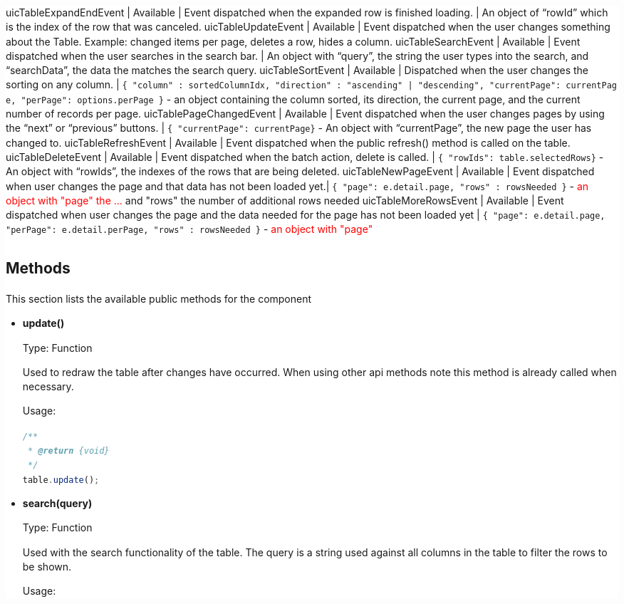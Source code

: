 uicTableExpandEndEvent | Available | Event dispatched when the expanded row is finished loading. | An object of “rowId” which is the index of the row that was canceled.
uicTableUpdateEvent | Available | Event dispatched when the user changes something about the Table. Example: changed items per page, deletes a row, hides a column.
uicTableSearchEvent | Available | Event dispatched when the user searches in the search bar. | An object with “query”, the string the user types into the search, and “searchData”, the data the matches the search query.
uicTableSortEvent | Available | Dispatched when the user changes the sorting on any column. | `{ "column" : sortedColumnIdx, "direction" : "ascending" | "descending", "currentPage": currentPage, "perPage": options.perPage }` - an object containing the column sorted, its direction, the current page, and the current number of records per page.
uicTablePageChangedEvent | Available | Event dispatched when the user changes pages by using the “next” or “previous” buttons.  | `{ "currentPage": currentPage}` - An object with “currentPage”, the new page the user has changed to.
uicTableRefreshEvent | Available | Event dispatched when the public refresh() method is called on the table.
uicTableDeleteEvent | Available | Event dispatched when the batch action, delete is called.  | `{ "rowIds": table.selectedRows}` - An object with “rowIds”, the indexes of the rows that are being deleted.
uicTableNewPageEvent | Available | Event dispatched when user changes the page and that data has not been loaded yet.| `{ "page": e.detail.page, "rows" : rowsNeeded }` - <span style="color:red;">an object with "page" the ...</span> and "rows" the number of additional rows needed
uicTableMoreRowsEvent | Available | Event dispatched when user changes the page and the data needed for the page has not been loaded yet | `{ "page": e.detail.page, "perPage": e.detail.perPage, "rows" : rowsNeeded }`  - <span style="color:red;">an object with "page"</span>

## Methods

This section lists the available public methods for the component

- **update()**

    Type: Function

    Used to redraw the table after changes have occurred. When using other api methods note this method is already called when necessary.

    Usage:

    ```javascript
    /**
     * @return {void}
     */
    table.update();
    ```

- **search(query)**

    Type: Function

    Used with the search functionality of the table. The query is a string used against all columns in the table to filter the rows to be shown.

    Usage:
